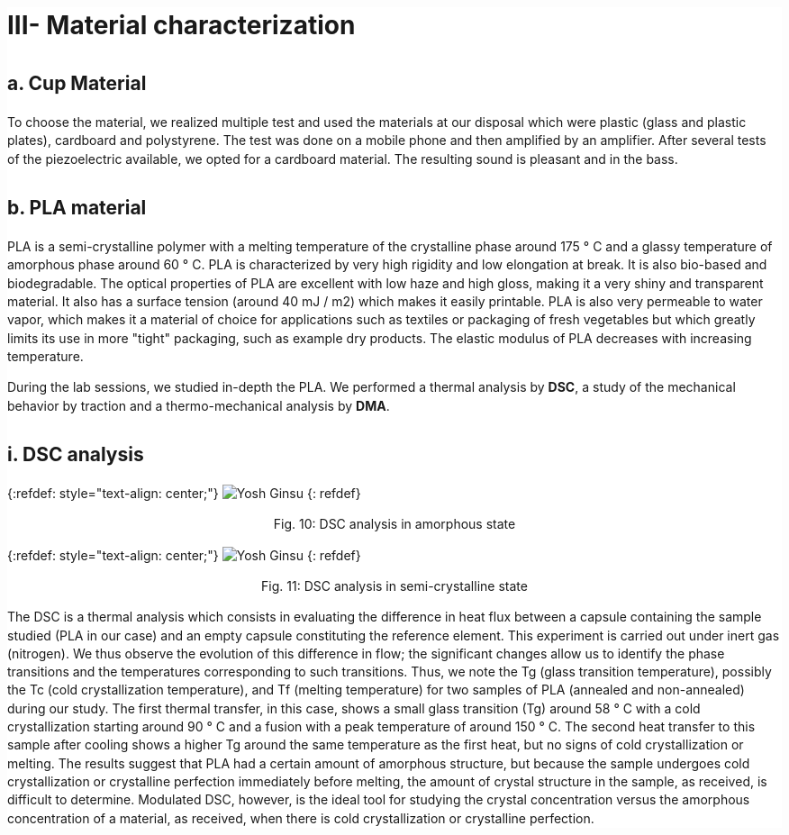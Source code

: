 
# III- Material characterization
## a. Cup Material

To choose the material, we realized multiple test and used the materials at our disposal which were plastic (glass and plastic plates), cardboard and polystyrene.
The test was done on a mobile phone and then amplified by an amplifier.
After several tests of the piezoelectric available, we opted for a cardboard material. The resulting sound is pleasant and in the bass.

## b. PLA material

PLA is a semi-crystalline polymer with a melting temperature of the crystalline phase around 175 ° C and a glassy temperature of amorphous phase around 60 ° C.
PLA is characterized by very high rigidity and low elongation at break. It is also bio-based and biodegradable.
The optical properties of PLA are excellent with low haze and high gloss, making it a very shiny and transparent material. It also has a surface tension (around 40 mJ / m2) which makes it easily printable.
PLA is also very permeable to water vapor, which makes it a material of choice for applications such as textiles or packaging of fresh vegetables but which greatly limits its use in more "tight" packaging, such as example dry products. The elastic modulus of PLA decreases with increasing temperature.

During the lab sessions, we studied in-depth the PLA. We performed a thermal analysis by **DSC**, a study of the mechanical behavior by traction and a thermo-mechanical analysis by **DMA**.

## i. DSC analysis
{:refdef: style="text-align: center;"}
![Yosh Ginsu]({{site.baseurl}}/assets/img/piezo/fig2.jpg)
{: refdef}
<center> Fig. 10: DSC analysis in amorphous state </center>


{:refdef: style="text-align: center;"}
![Yosh Ginsu]({{site.baseurl}}/assets/img/piezo/fig3.jpg)
{: refdef}
<center> Fig. 11: DSC analysis in semi-crystalline state </center>

The DSC is a thermal analysis which consists in evaluating the difference in heat flux between a capsule containing the sample studied (PLA in our case) and an empty capsule constituting the reference element. This experiment is carried out under inert gas (nitrogen). We thus observe the evolution of this difference in flow; the significant changes allow us to identify the phase transitions and the temperatures corresponding to such transitions. Thus, we note the Tg (glass transition temperature), possibly the Tc (cold crystallization temperature), and Tf (melting temperature) for two samples of PLA (annealed and non-annealed) during our study.
The first thermal transfer, in this case, shows a small glass transition (Tg) around 58 ° C with a cold crystallization starting around 90 ° C and a fusion with a peak temperature of around 150 ° C. The second heat transfer to this sample after cooling shows a higher Tg around the same temperature as the first heat, but no signs of cold crystallization or melting. The results suggest that PLA had a certain amount of amorphous structure, but because the sample undergoes cold crystallization or crystalline perfection immediately before melting, the amount of crystal structure in the sample, as received, is difficult to determine. Modulated DSC, however, is the ideal tool for studying the crystal concentration versus the amorphous concentration of a material, as received, when there is cold crystallization or crystalline perfection.
